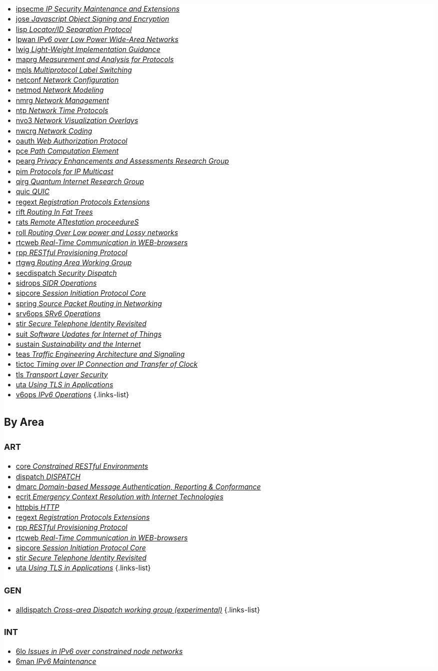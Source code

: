 - [ipsecme *IP Security Maintenance and Extensions*](/group/ipsecme)
- [jose *Javascript Object Signing and Encryption*](/group/jose)
- [lisp *Locator/ID Separation Protocol*](/group/lisp)
- [lpwan *IPv6 over Low Power Wide-Area Networks*](/group/lpwan)
- [lwig *Light-Weight Implementation Guidance*](/group/lwig)
- [maprg *Measurement and Analysis for Protocols*](/group/maprg)
- [mpls *Multiprotocol Label Switching*](/group/mpls)
- [netconf *Network Configuration*](/group/netconf)
- [netmod *Network Modeling*](/group/netmod)
- [nmrg *Network Management*](/group/nmrg)
- [ntp *Network Time Protocols*](/group/ntp)
- [nvo3 *Network Visualization Overlays*](/group/nvo3)
- [nwcrg *Network Coding*](/group/nwcrg)
- [oauth *Web Authorization Protocol*](/group/oauth)
- [pce *Path Computation Element*](/group/pce)
- [pearg *Privacy Enhancements and Assessments Research Group*](/group/pearg)
- [pim *Protocols for IP Multicast*](/group/pim)
- [qirg *Quantum Internet Research Group*](/group/qirg)
- [quic *QUIC*](/group/quic)
- [regext *Registration Protocols Extensions*](/group/regext)
- [rift *Routing In Fat Trees*](/group/rift)
- [rats *Remote ATtestation proceedureS*](/group/rats)
- [roll *Routing Over Low power and Lossy networks*](/group/roll)
- [rtcweb *Real-Time Communication in WEB-browsers*](/group/rtcweb)
- [rpp *RESTful Provisioning Protocol*](/group/rpp)
- [rtgwg *Routing Area Working Group*](/group/rtgwg)
- [secdispatch *Security Dispatch*](/group/secdispatch)
- [sidrops *SIDR Operations*](/group/sidrops)
- [sipcore *Session Initiation Protocol Core*](/group/sipcore)
- [spring *Source Packet Routing in Networking*](/group/spring)
- [srv6ops *SRv6 Operations*](/group/srv6ops)
- [stir *Secure Telephone Identity Revisited*](/group/stir)
- [suit *Software Updates for Internet of Things*](/group/suit)
- [sustain *Sustainability and the Internet*](/group/sustain)
- [teas *Traffic Engineering Architecture and Signaling*](/group/teas)
- [tictoc *Timing over IP Connection and Transfer of Clock*](/group/tictoc)
- [tls *Transport Layer Security*](/group/tls)
- [uta *Using TLS in Applications*](/group/uta)
- [v6ops *IPv6 Operations*](/group/v6ops)
{.links-list}

## By Area
### ART
- [core *Constrained RESTful Environments*](/group/core)
- [dispatch *DISPATCH*](/group/dispatch)
- [dmarc *Domain-based Message Authentication, Reporting & Conformance*](/group/dmarc)
- [ecrit *Emergency Context Resolution with Internet Technologies*](/group/ecrit)
- [httpbis *HTTP*](/group/httpbis)
- [regext *Registration Protocols Extensions*](/group/regext)
- [rpp *RESTful Provisioning Protocol*](/group/rpp)
- [rtcweb *Real-Time Communication in WEB-browsers*](/group/rtcweb)
- [sipcore *Session Initiation Protocol Core*](/group/sipcore)
- [stir *Secure Telephone Identity Revisited*](/group/stir)
- [uta *Using TLS in Applications*](/group/uta)
{.links-list}
### GEN
- [alldispatch *Cross-area Dispatch working group (experimental)*](/group/alldispatch)
{.links-list}
### INT
- [6lo *Issues in IPv6 over constrained node networks*](/group/6lo)
- [6man *IPv6 Maintenance*](/group/6man)